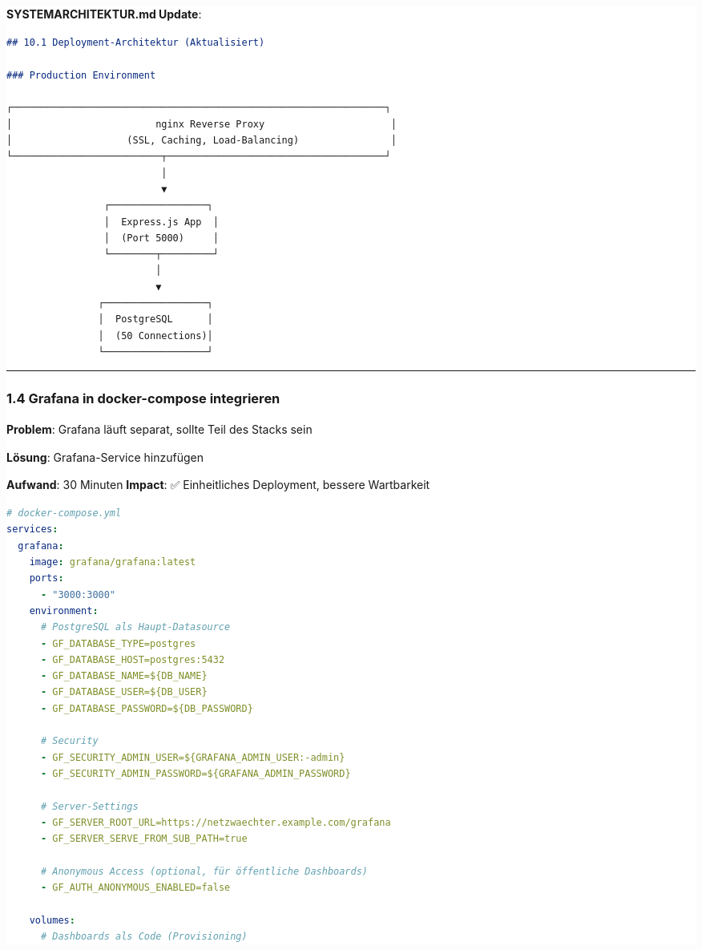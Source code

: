 ```yaml
```

**SYSTEMARCHITEKTUR.md Update**:

```markdown
## 10.1 Deployment-Architektur (Aktualisiert)

### Production Environment

┌─────────────────────────────────────────────────────────────────┐
│                         nginx Reverse Proxy                      │
│                    (SSL, Caching, Load-Balancing)                │
└──────────────────────────┬──────────────────────────────────────┘
                           │
                           ▼
                 ┌─────────────────┐
                 │  Express.js App  │
                 │  (Port 5000)     │
                 └────────┬─────────┘
                          │
                          ▼
                ┌──────────────────┐
                │  PostgreSQL      │
                │  (50 Connections)│
                └──────────────────┘
```

---

### 1.4 Grafana in docker-compose integrieren

**Problem**: Grafana läuft separat, sollte Teil des Stacks sein

**Lösung**: Grafana-Service hinzufügen

**Aufwand**: 30 Minuten
**Impact**: ✅ Einheitliches Deployment, bessere Wartbarkeit

```yaml
# docker-compose.yml
services:
  grafana:
    image: grafana/grafana:latest
    ports:
      - "3000:3000"
    environment:
      # PostgreSQL als Haupt-Datasource
      - GF_DATABASE_TYPE=postgres
      - GF_DATABASE_HOST=postgres:5432
      - GF_DATABASE_NAME=${DB_NAME}
      - GF_DATABASE_USER=${DB_USER}
      - GF_DATABASE_PASSWORD=${DB_PASSWORD}

      # Security
      - GF_SECURITY_ADMIN_USER=${GRAFANA_ADMIN_USER:-admin}
      - GF_SECURITY_ADMIN_PASSWORD=${GRAFANA_ADMIN_PASSWORD}

      # Server-Settings
      - GF_SERVER_ROOT_URL=https://netzwaechter.example.com/grafana
      - GF_SERVER_SERVE_FROM_SUB_PATH=true

      # Anonymous Access (optional, für öffentliche Dashboards)
      - GF_AUTH_ANONYMOUS_ENABLED=false

    volumes:
      # Dashboards als Code (Provisioning)
```